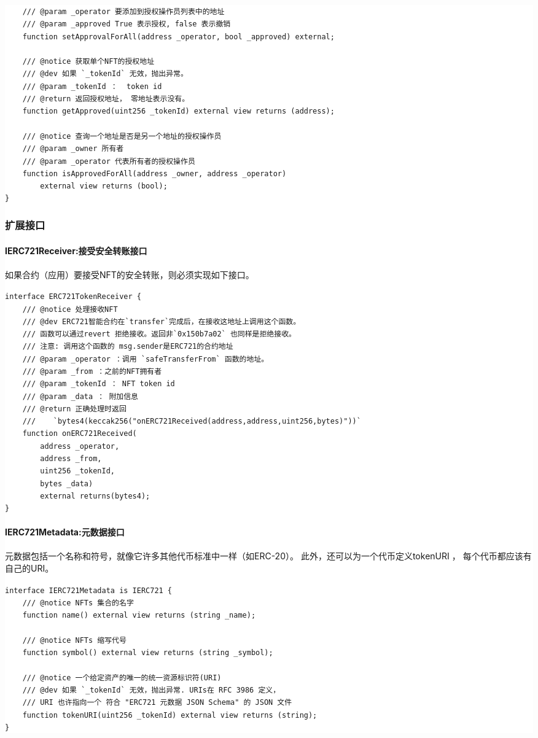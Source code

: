 ```
    /// @param _operator 要添加到授权操作员列表中的地址
    /// @param _approved True 表示授权, false 表示撤销
    function setApprovalForAll(address _operator, bool _approved) external;

    /// @notice 获取单个NFT的授权地址
    /// @dev 如果 `_tokenId` 无效，抛出异常。
    /// @param _tokenId ：  token id
    /// @return 返回授权地址， 零地址表示没有。
    function getApproved(uint256 _tokenId) external view returns (address);

    /// @notice 查询一个地址是否是另一个地址的授权操作员
    /// @param _owner 所有者
    /// @param _operator 代表所有者的授权操作员
    function isApprovedForAll(address _owner, address _operator) 
        external view returns (bool);
}
```

  

### 扩展接口

#### IERC721Receiver:接受安全转账接口

如果合约（应用）要接受NFT的安全转账，则必须实现如下接口。

```
interface ERC721TokenReceiver {
    /// @notice 处理接收NFT
    /// @dev ERC721智能合约在`transfer`完成后，在接收这地址上调用这个函数。
    /// 函数可以通过revert 拒绝接收。返回非`0x150b7a02` 也同样是拒绝接收。
    /// 注意: 调用这个函数的 msg.sender是ERC721的合约地址
    /// @param _operator ：调用 `safeTransferFrom` 函数的地址。
    /// @param _from ：之前的NFT拥有者
    /// @param _tokenId ： NFT token id
    /// @param _data ： 附加信息
    /// @return 正确处理时返回 
    ///    `bytes4(keccak256("onERC721Received(address,address,uint256,bytes)"))`
    function onERC721Received(
        address _operator, 
        address _from, 
        uint256 _tokenId, 
        bytes _data) 
        external returns(bytes4);
}
```

#### IERC721Metadata:元数据接口

元数据包括一个名称和符号，就像它许多其他代币标准中一样（如ERC-20）。 此外，还可以为一个代币定义tokenURI ， 每个代币都应该有自己的URI。

```
interface IERC721Metadata is IERC721 {
    /// @notice NFTs 集合的名字
    function name() external view returns (string _name);

    /// @notice NFTs 缩写代号
    function symbol() external view returns (string _symbol);

    /// @notice 一个给定资产的唯一的统一资源标识符(URI)
    /// @dev 如果 `_tokenId` 无效，抛出异常. URIs在 RFC 3986 定义，
    /// URI 也许指向一个 符合 "ERC721 元数据 JSON Schema" 的 JSON 文件
    function tokenURI(uint256 _tokenId) external view returns (string);
}
```
